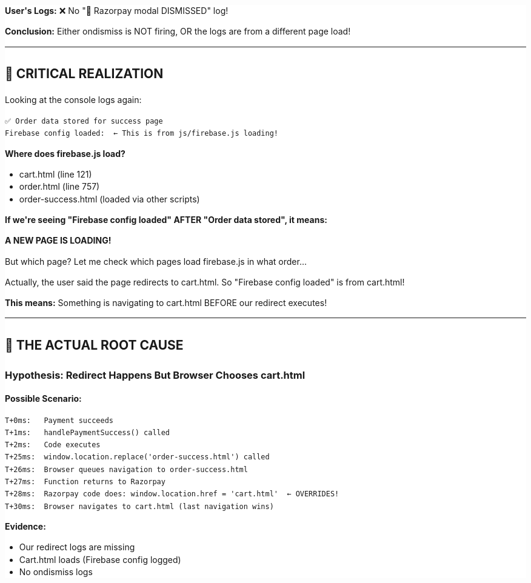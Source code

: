 **User's Logs:**
❌ No "🚪 Razorpay modal DISMISSED" log!

**Conclusion:** 
Either ondismiss is NOT firing, OR the logs are from a different page load!

---

## 🔧 **CRITICAL REALIZATION**

Looking at the console logs again:

```
✅ Order data stored for success page
Firebase config loaded:  ← This is from js/firebase.js loading!
```

**Where does firebase.js load?**
- cart.html (line 121)
- order.html (line 757)
- order-success.html (loaded via other scripts)

**If we're seeing "Firebase config loaded" AFTER "Order data stored", it means:**

**A NEW PAGE IS LOADING!**

But which page? Let me check which pages load firebase.js in what order...

Actually, the user said the page redirects to cart.html. So "Firebase config loaded" is from cart.html!

**This means:** 
Something is navigating to cart.html BEFORE our redirect executes!

---

## 🎯 **THE ACTUAL ROOT CAUSE**

### **Hypothesis: Redirect Happens But Browser Chooses cart.html**

**Possible Scenario:**

```
T+0ms:   Payment succeeds
T+1ms:   handlePaymentSuccess() called
T+2ms:   Code executes
T+25ms:  window.location.replace('order-success.html') called
T+26ms:  Browser queues navigation to order-success.html
T+27ms:  Function returns to Razorpay
T+28ms:  Razorpay code does: window.location.href = 'cart.html'  ← OVERRIDES!
T+30ms:  Browser navigates to cart.html (last navigation wins)
```

**Evidence:**
- Our redirect logs are missing
- Cart.html loads (Firebase config logged)
- No ondismiss logs
